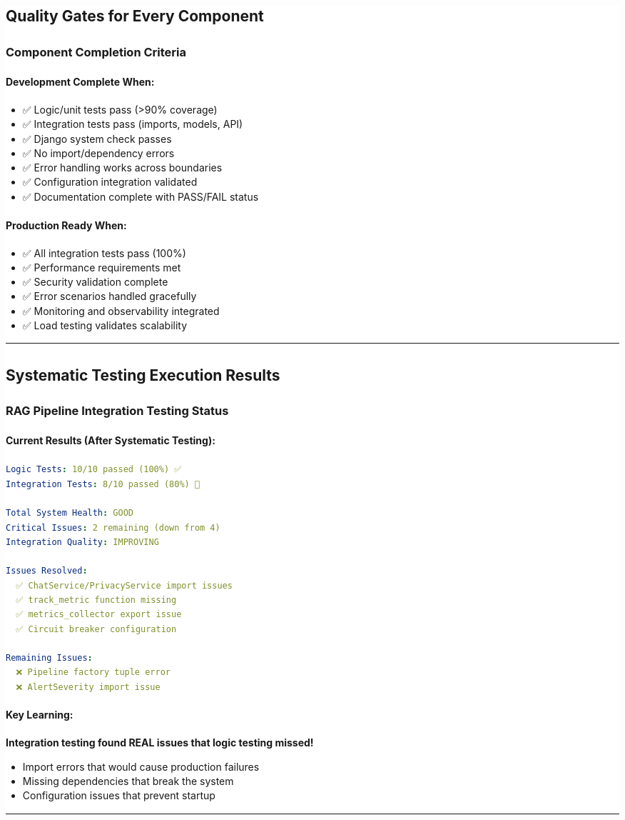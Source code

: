 
## Quality Gates for Every Component

### **Component Completion Criteria**

#### **Development Complete When:**
- ✅ Logic/unit tests pass (>90% coverage)
- ✅ Integration tests pass (imports, models, API)
- ✅ Django system check passes
- ✅ No import/dependency errors
- ✅ Error handling works across boundaries
- ✅ Configuration integration validated
- ✅ Documentation complete with PASS/FAIL status

#### **Production Ready When:**
- ✅ All integration tests pass (100%)
- ✅ Performance requirements met
- ✅ Security validation complete
- ✅ Error scenarios handled gracefully
- ✅ Monitoring and observability integrated
- ✅ Load testing validates scalability

---

## Systematic Testing Execution Results

### **RAG Pipeline Integration Testing Status**

#### **Current Results** (After Systematic Testing):
```yaml
Logic Tests: 10/10 passed (100%) ✅
Integration Tests: 8/10 passed (80%) 🔄

Total System Health: GOOD
Critical Issues: 2 remaining (down from 4)
Integration Quality: IMPROVING

Issues Resolved:
  ✅ ChatService/PrivacyService import issues
  ✅ track_metric function missing
  ✅ metrics_collector export issue
  ✅ Circuit breaker configuration

Remaining Issues:
  ❌ Pipeline factory tuple error
  ❌ AlertSeverity import issue
```

#### **Key Learning:**
**Integration testing found REAL issues that logic testing missed!**
- Import errors that would cause production failures
- Missing dependencies that break the system
- Configuration issues that prevent startup

---